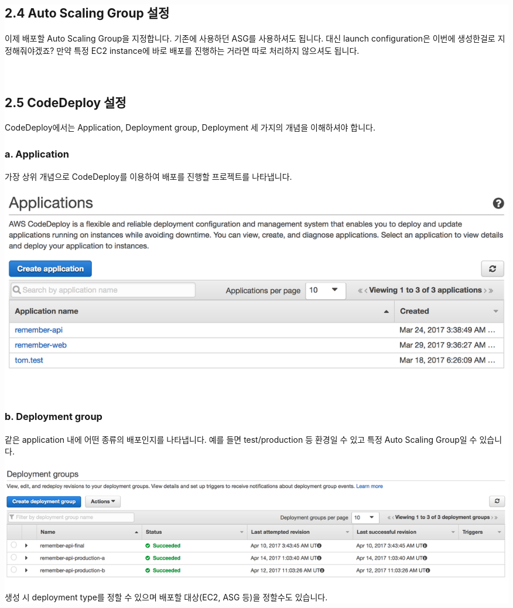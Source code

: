 
## **2.4 Auto Scaling Group 설정**

이제 배포할 Auto Scaling Group을 지정합니다. 기존에 사용하던 ASG를 사용하셔도 됩니다. 대신 launch configuration은 이번에 생성한걸로 지정해줘야겠죠? 만약 특정 EC2 instance에 바로 배포를 진행하는 거라면 따로 처리하지 않으셔도 됩니다.

 

## **2.5 CodeDeploy 설정**

CodeDeploy에서는 Application, Deployment group, Deployment 세 가지의 개념을 이해하셔야 합니다.

### a. Application

가장 상위 개념으로 CodeDeploy를 이용하여 배포를 진행할 프로젝트를 나타냅니다.

[![](/assets/post/images/Screen-Shot-2017-04-14-at-11.14.02.png)](https://blog.dramancompany.com/wp-content/uploads/2017/03/Screen-Shot-2017-04-14-at-11.14.02.png)

 

### b. Deployment group

같은 application 내에 어떤 종류의 배포인지를 나타냅니다. 예를 들면 test/production 등 환경일 수 있고 특정 Auto Scaling Group일 수 있습니다.

![](/assets/post/images/Screen-Shot-2017-04-14-at-11.15.31.png)

생성 시 deployment type를 정할 수 있으며 배포할 대상(EC2, ASG 등)을 정할수도 있습니다.
